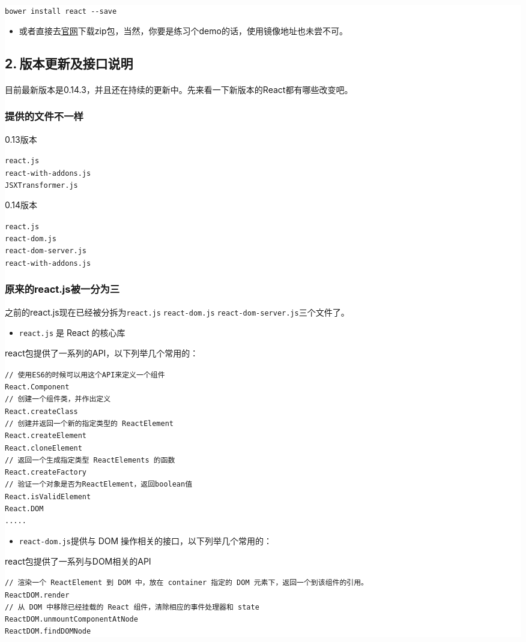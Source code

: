 ```
bower install react --save
```

- 或者直接去[官网](http://facebook.github.io/react/)下载zip包，当然，你要是练习个demo的话，使用镜像地址也未尝不可。


## 2. 版本更新及接口说明
目前最新版本是0.14.3，并且还在持续的更新中。先来看一下新版本的React都有哪些改变吧。


### 提供的文件不一样

0.13版本
```
react.js
react-with-addons.js
JSXTransformer.js
```

0.14版本
```
react.js
react-dom.js
react-dom-server.js
react-with-addons.js
```
### 原来的react.js被一分为三

之前的react.js现在已经被分拆为`react.js` `react-dom.js` `react-dom-server.js`三个文件了。

- `react.js` 是 React 的核心库

react包提供了一系列的API，以下列举几个常用的：

```
// 使用ES6的时候可以用这个API来定义一个组件
React.Component
// 创建一个组件类，并作出定义
React.createClass
// 创建并返回一个新的指定类型的 ReactElement
React.createElement
React.cloneElement
// 返回一个生成指定类型 ReactElements 的函数
React.createFactory
// 验证一个对象是否为ReactElement，返回boolean值
React.isValidElement
React.DOM
.....
```
- `react-dom.js`提供与 DOM 操作相关的接口，以下列举几个常用的：

react包提供了一系列与DOM相关的API

```
// 渲染一个 ReactElement 到 DOM 中，放在 container 指定的 DOM 元素下，返回一个到该组件的引用。
ReactDOM.render
// 从 DOM 中移除已经挂载的 React 组件，清除相应的事件处理器和 state
ReactDOM.unmountComponentAtNode
ReactDOM.findDOMNode
```
